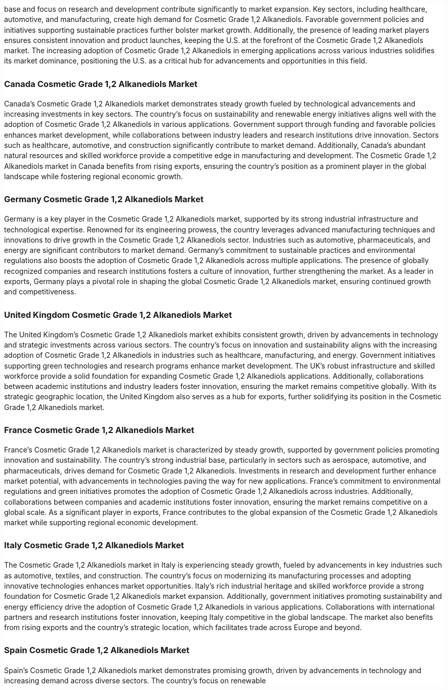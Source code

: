 base and focus on research and development contribute significantly to market expansion. Key sectors, including healthcare, automotive, and manufacturing, create high demand for Cosmetic Grade 1,2 Alkanediols. Favorable government policies and initiatives supporting sustainable practices further bolster market growth. Additionally, the presence of leading market players ensures consistent innovation and product launches, keeping the U.S. at the forefront of the Cosmetic Grade 1,2 Alkanediols market. The increasing adoption of Cosmetic Grade 1,2 Alkanediols in emerging applications across various industries solidifies its market dominance, positioning the U.S. as a critical hub for advancements and opportunities in this field.</p><h3>Canada Cosmetic Grade 1,2 Alkanediols Market</h3><p>Canada&rsquo;s Cosmetic Grade 1,2 Alkanediols market demonstrates steady growth fueled by technological advancements and increasing investments in key sectors. The country&rsquo;s focus on sustainability and renewable energy initiatives aligns well with the adoption of Cosmetic Grade 1,2 Alkanediols in various applications. Government support through funding and favorable policies enhances market development, while collaborations between industry leaders and research institutions drive innovation. Sectors such as healthcare, automotive, and construction significantly contribute to market demand. Additionally, Canada&rsquo;s abundant natural resources and skilled workforce provide a competitive edge in manufacturing and development. The Cosmetic Grade 1,2 Alkanediols market in Canada benefits from rising exports, ensuring the country&rsquo;s position as a prominent player in the global landscape while fostering regional economic growth.</p><h3>Germany Cosmetic Grade 1,2 Alkanediols Market</h3><p>Germany is a key player in the Cosmetic Grade 1,2 Alkanediols market, supported by its strong industrial infrastructure and technological expertise. Renowned for its engineering prowess, the country leverages advanced manufacturing techniques and innovations to drive growth in the Cosmetic Grade 1,2 Alkanediols sector. Industries such as automotive, pharmaceuticals, and energy are significant contributors to market demand. Germany&rsquo;s commitment to sustainable practices and environmental regulations also boosts the adoption of Cosmetic Grade 1,2 Alkanediols across multiple applications. The presence of globally recognized companies and research institutions fosters a culture of innovation, further strengthening the market. As a leader in exports, Germany plays a pivotal role in shaping the global Cosmetic Grade 1,2 Alkanediols market, ensuring continued growth and competitiveness.</p><h3>United Kingdom Cosmetic Grade 1,2 Alkanediols Market</h3><p>The United Kingdom&rsquo;s Cosmetic Grade 1,2 Alkanediols market exhibits consistent growth, driven by advancements in technology and strategic investments across various sectors. The country&rsquo;s focus on innovation and sustainability aligns with the increasing adoption of Cosmetic Grade 1,2 Alkanediols in industries such as healthcare, manufacturing, and energy. Government initiatives supporting green technologies and research programs enhance market development. The UK&rsquo;s robust infrastructure and skilled workforce provide a solid foundation for expanding Cosmetic Grade 1,2 Alkanediols applications. Additionally, collaborations between academic institutions and industry leaders foster innovation, ensuring the market remains competitive globally. With its strategic geographic location, the United Kingdom also serves as a hub for exports, further solidifying its position in the Cosmetic Grade 1,2 Alkanediols market.</p><h3>France Cosmetic Grade 1,2 Alkanediols Market</h3><p>France&rsquo;s Cosmetic Grade 1,2 Alkanediols market is characterized by steady growth, supported by government policies promoting innovation and sustainability. The country&rsquo;s strong industrial base, particularly in sectors such as aerospace, automotive, and pharmaceuticals, drives demand for Cosmetic Grade 1,2 Alkanediols. Investments in research and development further enhance market potential, with advancements in technologies paving the way for new applications. France&rsquo;s commitment to environmental regulations and green initiatives promotes the adoption of Cosmetic Grade 1,2 Alkanediols across industries. Additionally, collaborations between companies and academic institutions foster innovation, ensuring the market remains competitive on a global scale. As a significant player in exports, France contributes to the global expansion of the Cosmetic Grade 1,2 Alkanediols market while supporting regional economic development.</p><h3>Italy Cosmetic Grade 1,2 Alkanediols Market</h3><p>The Cosmetic Grade 1,2 Alkanediols market in Italy is experiencing steady growth, fueled by advancements in key industries such as automotive, textiles, and construction. The country&rsquo;s focus on modernizing its manufacturing processes and adopting innovative technologies enhances market opportunities. Italy&rsquo;s rich industrial heritage and skilled workforce provide a strong foundation for Cosmetic Grade 1,2 Alkanediols market expansion. Additionally, government initiatives promoting sustainability and energy efficiency drive the adoption of Cosmetic Grade 1,2 Alkanediols in various applications. Collaborations with international partners and research institutions foster innovation, keeping Italy competitive in the global landscape. The market also benefits from rising exports and the country&rsquo;s strategic location, which facilitates trade across Europe and beyond.</p><h3>Spain Cosmetic Grade 1,2 Alkanediols Market</h3><p>Spain&rsquo;s Cosmetic Grade 1,2 Alkanediols market demonstrates promising growth, driven by advancements in technology and increasing demand across diverse sectors. The country&rsquo;s focus on renewable